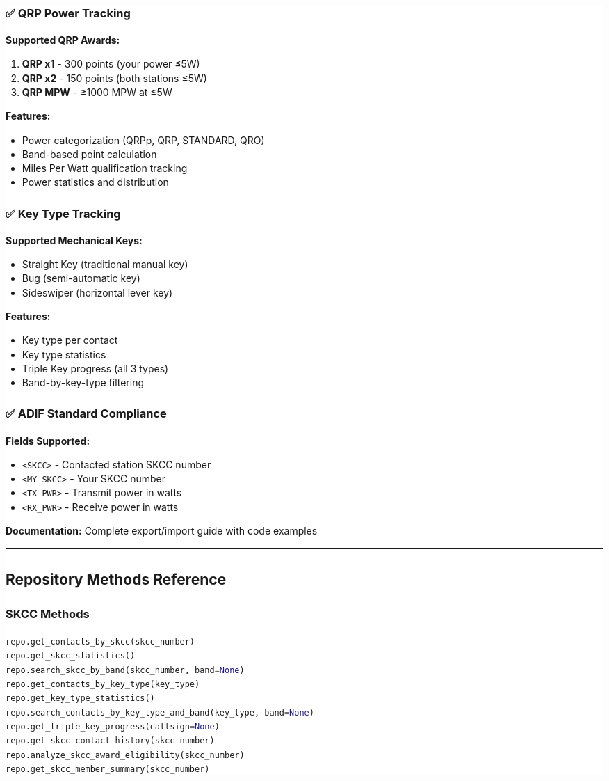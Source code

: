 ### ✅ QRP Power Tracking

**Supported QRP Awards:**
1. **QRP x1** - 300 points (your power ≤5W)
2. **QRP x2** - 150 points (both stations ≤5W)
3. **QRP MPW** - ≥1000 MPW at ≤5W

**Features:**
- Power categorization (QRPp, QRP, STANDARD, QRO)
- Band-based point calculation
- Miles Per Watt qualification tracking
- Power statistics and distribution

### ✅ Key Type Tracking

**Supported Mechanical Keys:**
- Straight Key (traditional manual key)
- Bug (semi-automatic key)
- Sideswiper (horizontal lever key)

**Features:**
- Key type per contact
- Key type statistics
- Triple Key progress (all 3 types)
- Band-by-key-type filtering

### ✅ ADIF Standard Compliance

**Fields Supported:**
- `<SKCC>` - Contacted station SKCC number
- `<MY_SKCC>` - Your SKCC number
- `<TX_PWR>` - Transmit power in watts
- `<RX_PWR>` - Receive power in watts

**Documentation:** Complete export/import guide with code examples

---

## Repository Methods Reference

### SKCC Methods
```python
repo.get_contacts_by_skcc(skcc_number)
repo.get_skcc_statistics()
repo.search_skcc_by_band(skcc_number, band=None)
repo.get_contacts_by_key_type(key_type)
repo.get_key_type_statistics()
repo.search_contacts_by_key_type_and_band(key_type, band=None)
repo.get_triple_key_progress(callsign=None)
repo.get_skcc_contact_history(skcc_number)
repo.analyze_skcc_award_eligibility(skcc_number)
repo.get_skcc_member_summary(skcc_number)
```
